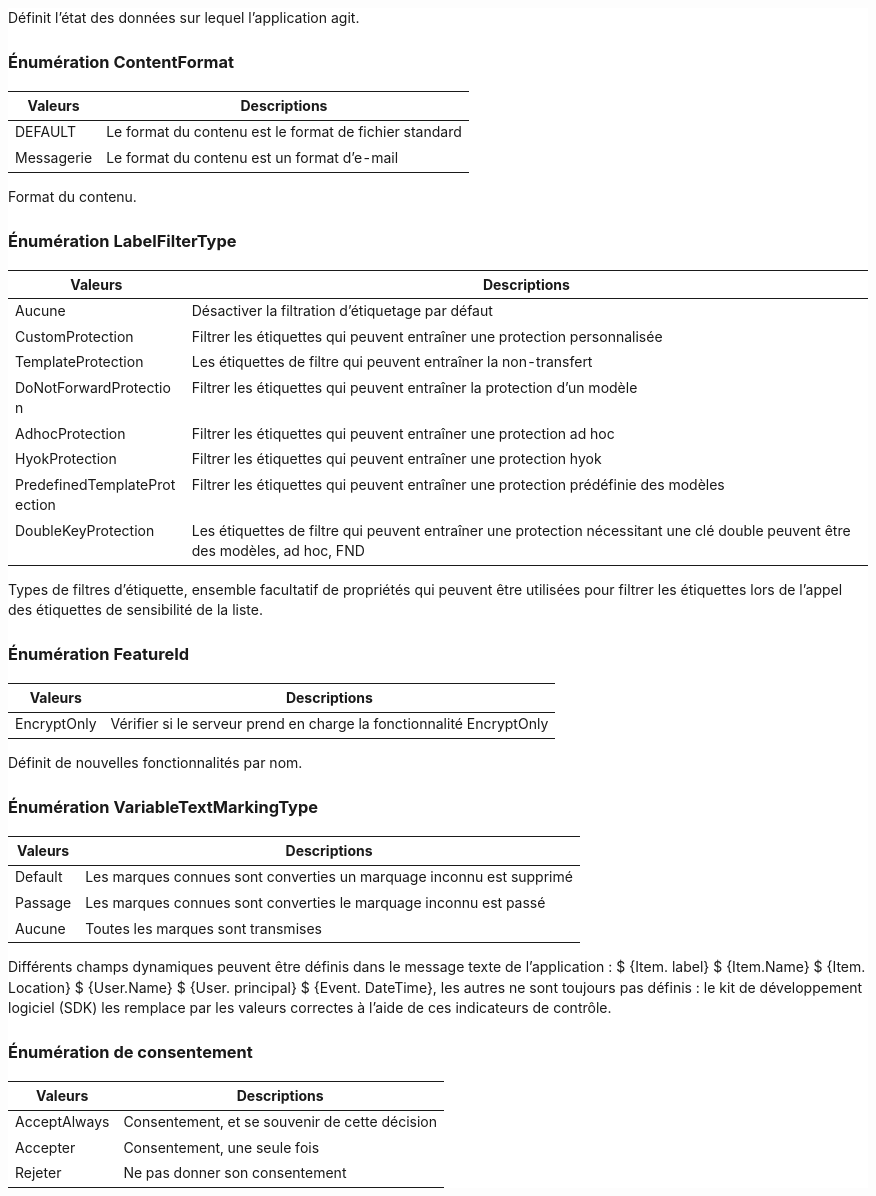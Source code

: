 Définit l’état des données sur lequel l’application agit.
  
### <a name="contentformat-enum"></a>Énumération ContentFormat
Valeurs                         | Descriptions                                
--------------------------------|---------------------------------------------
DEFAULT            | Le format du contenu est le format de fichier standard
Messagerie            | Le format du contenu est un format d’e-mail

Format du contenu.
  
### <a name="labelfiltertype-enum"></a>Énumération LabelFilterType
Valeurs                         | Descriptions                                
--------------------------------|---------------------------------------------
Aucune            | Désactiver la filtration d’étiquetage par défaut
CustomProtection            | Filtrer les étiquettes qui peuvent entraîner une protection personnalisée
TemplateProtection            | Les étiquettes de filtre qui peuvent entraîner la non-transfert
DoNotForwardProtection            | Filtrer les étiquettes qui peuvent entraîner la protection d’un modèle
AdhocProtection            | Filtrer les étiquettes qui peuvent entraîner une protection ad hoc
HyokProtection            | Filtrer les étiquettes qui peuvent entraîner une protection hyok
PredefinedTemplateProtection            | Filtrer les étiquettes qui peuvent entraîner une protection prédéfinie des modèles
DoubleKeyProtection            | Les étiquettes de filtre qui peuvent entraîner une protection nécessitant une clé double peuvent être des modèles, ad hoc, FND

Types de filtres d’étiquette, ensemble facultatif de propriétés qui peuvent être utilisées pour filtrer les étiquettes lors de l’appel des étiquettes de sensibilité de la liste.
  
### <a name="featureid-enum"></a>Énumération FeatureId
Valeurs                         | Descriptions                                
--------------------------------|---------------------------------------------
EncryptOnly            | Vérifier si le serveur prend en charge la fonctionnalité EncryptOnly

Définit de nouvelles fonctionnalités par nom.
  
### <a name="variabletextmarkingtype-enum"></a>Énumération VariableTextMarkingType
Valeurs                         | Descriptions                                
--------------------------------|---------------------------------------------
Default            | Les marques connues sont converties un marquage inconnu est supprimé
Passage            | Les marques connues sont converties le marquage inconnu est passé
Aucune            | Toutes les marques sont transmises

Différents champs dynamiques peuvent être définis dans le message texte de l’application : $ {Item. label} $ {Item.Name} $ {Item. Location} $ {User.Name} $ {User. principal} $ {Event. DateTime}, les autres ne sont toujours pas définis : le kit de développement logiciel (SDK) les remplace par les valeurs correctes à l’aide de ces indicateurs de contrôle.
  
### <a name="consent-enum"></a>Énumération de consentement
Valeurs                         | Descriptions                                
--------------------------------|---------------------------------------------
AcceptAlways            | Consentement, et se souvenir de cette décision
Accepter            | Consentement, une seule fois
Rejeter            | Ne pas donner son consentement
